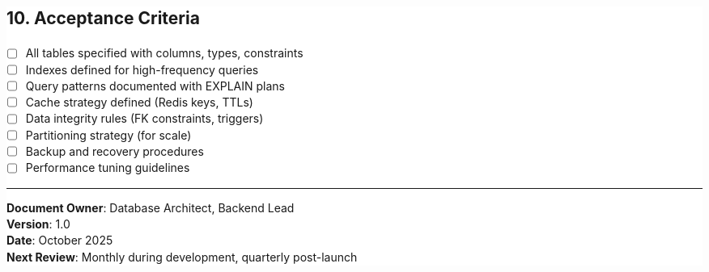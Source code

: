 ## 10. Acceptance Criteria

- [ ] All tables specified with columns, types, constraints
- [ ] Indexes defined for high-frequency queries
- [ ] Query patterns documented with EXPLAIN plans
- [ ] Cache strategy defined (Redis keys, TTLs)
- [ ] Data integrity rules (FK constraints, triggers)
- [ ] Partitioning strategy (for scale)
- [ ] Backup and recovery procedures
- [ ] Performance tuning guidelines

---

**Document Owner**: Database Architect, Backend Lead  
**Version**: 1.0  
**Date**: October 2025  
**Next Review**: Monthly during development, quarterly post-launch

